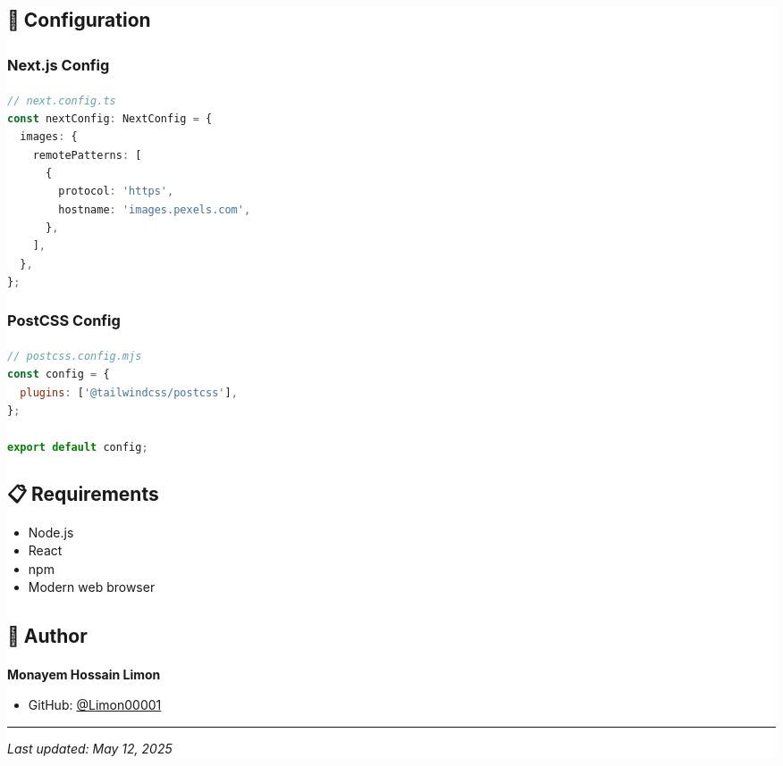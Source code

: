 ## 🔧 Configuration

### Next.js Config

```typescript
// next.config.ts
const nextConfig: NextConfig = {
  images: {
    remotePatterns: [
      {
        protocol: 'https',
        hostname: 'images.pexels.com',
      },
    ],
  },
};
```

### PostCSS Config

```javascript
// postcss.config.mjs
const config = {
  plugins: ['@tailwindcss/postcss'],
};

export default config;
```

## 📋 Requirements

- Node.js
- React
- npm
- Modern web browser



## 👤 Author

**Monayem Hossain Limon**

- GitHub: [@Limon00001](https://github.com/Limon00001)





---

_Last updated: May 12, 2025_
